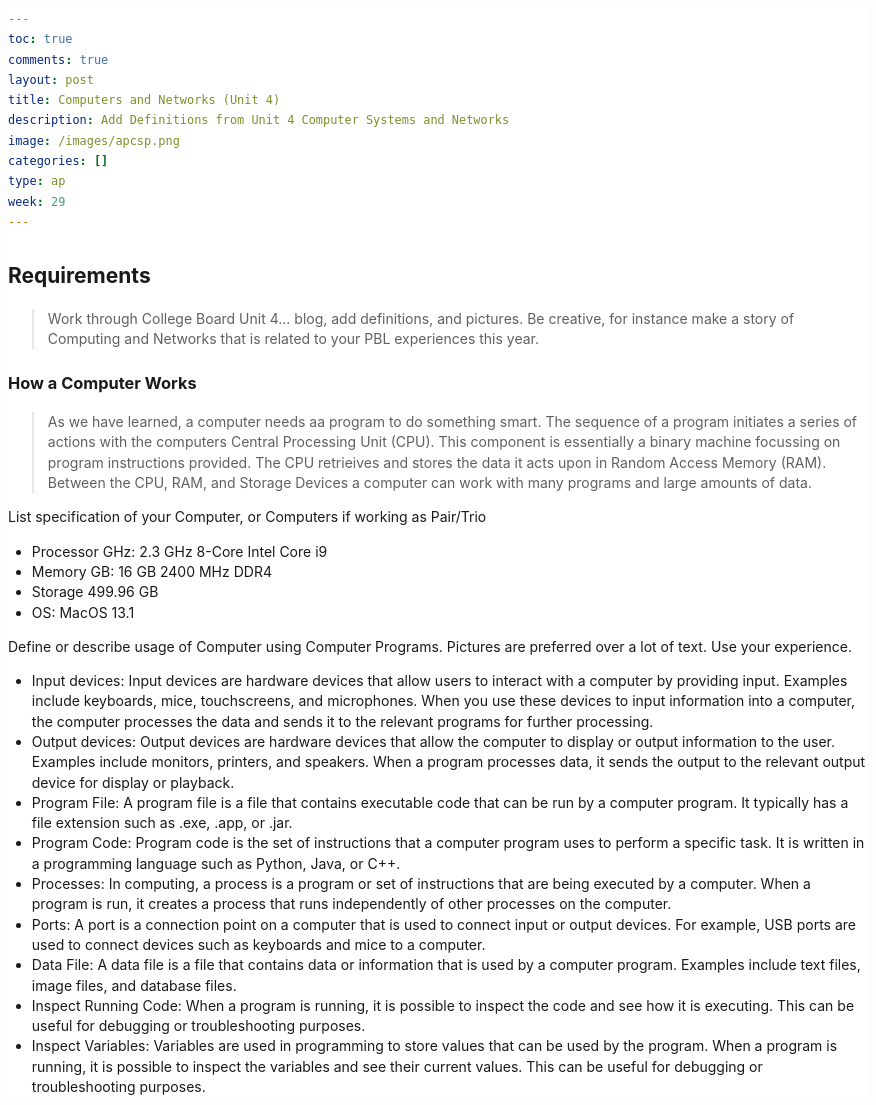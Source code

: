 ```yaml
---
toc: true
comments: true
layout: post
title: Computers and Networks (Unit 4)
description: Add Definitions from Unit 4 Computer Systems and Networks
image: /images/apcsp.png
categories: []
type: ap
week: 29
---
```


## Requirements
> Work through College Board Unit 4... blog, add definitions, and pictures.  Be creative, for instance make a story of Computing and Networks that is related to your PBL experiences this year.


### How a Computer Works
> As we have learned, a computer needs aa program to do something smart.  The sequence of a program initiates a series of actions with the computers Central Processing Unit (CPU). This component is essentially a binary machine focussing on program instructions provided.  The CPU retrieives and stores the data it acts upon in Random Access Memory (RAM). Between the CPU, RAM, and Storage Devices a computer can work with many programs and large amounts of data.

List specification of your Computer, or Computers if working as Pair/Trio
- Processor GHz: 2.3 GHz 8-Core Intel Core i9
- Memory GB: 16 GB 2400 MHz DDR4
- Storage 499.96 GB
- OS: MacOS 13.1

Define or describe usage of Computer using Computer Programs. Pictures are preferred over a lot of text.  Use your experience.
- Input devices: Input devices are hardware devices that allow users to interact with a computer by providing input. Examples include keyboards, mice, touchscreens, and microphones. When you use these devices to input information into a computer, the computer processes the data and sends it to the relevant programs for further processing.
- Output devices: Output devices are hardware devices that allow the computer to display or output information to the user. Examples include monitors, printers, and speakers. When a program processes data, it sends the output to the relevant output device for display or playback.
- Program File: A program file is a file that contains executable code that can be run by a computer program. It typically has a file extension such as .exe, .app, or .jar.
- Program Code: Program code is the set of instructions that a computer program uses to perform a specific task. It is written in a programming language such as Python, Java, or C++.
- Processes: In computing, a process is a program or set of instructions that are being executed by a computer. When a program is run, it creates a process that runs independently of other processes on the computer.
- Ports: A port is a connection point on a computer that is used to connect input or output devices. For example, USB ports are used to connect devices such as keyboards and mice to a computer.
- Data File: A data file is a file that contains data or information that is used by a computer program. Examples include text files, image files, and database files.
- Inspect Running Code: When a program is running, it is possible to inspect the code and see how it is executing. This can be useful for debugging or troubleshooting purposes.
- Inspect Variables: Variables are used in programming to store values that can be used by the program. When a program is running, it is possible to inspect the variables and see their current values. This can be useful for debugging or troubleshooting purposes.
